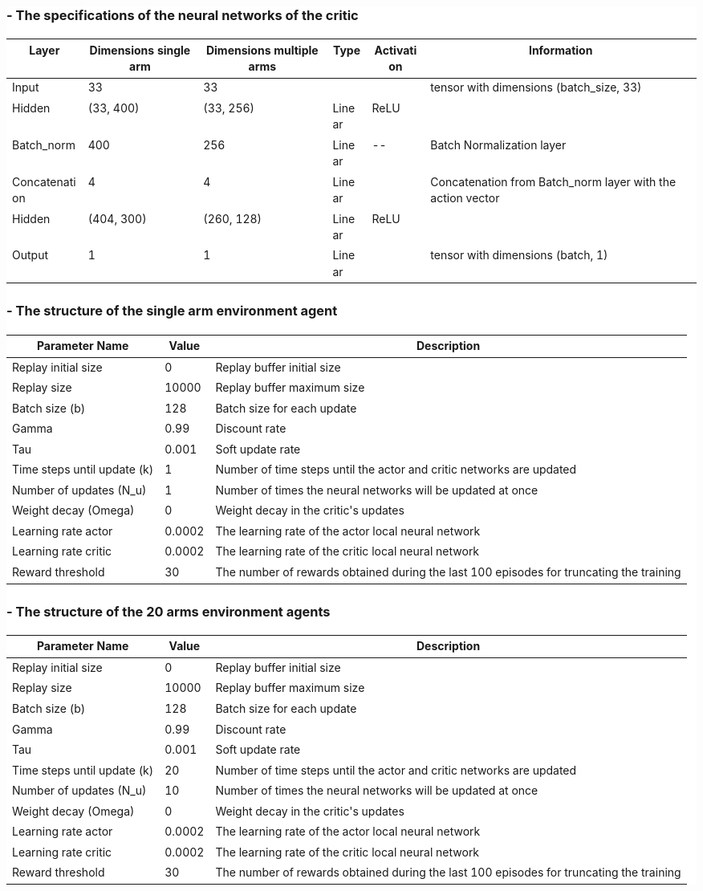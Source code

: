 ### - The specifications of the neural networks of the critic

|  Layer | Dimensions single arm | Dimensions multiple arms | Type | Activation | Information |
| ------ | --------------------- | ------------------------ |------ | ---- | ---------------------------------------- |
| Input | 33 | 33 | | | tensor with dimensions (batch_size, 33) |
| Hidden | (33, 400)| (33, 256) | Linear | ReLU | |
| Batch_norm | 400 | 256 | Linear | -- | Batch Normalization layer |
| Concatenation | 4 | 4 | Linear | | Concatenation from Batch_norm layer with the action vector |
| Hidden | (404, 300) | (260, 128) | Linear | ReLU | |
| Output | 1 | 1 | Linear | | tensor with dimensions (batch, 1) |

### - The structure of the single arm environment agent 

|  Parameter Name | Value | Description |
| --------------- | ---------- | ------------------------------ |
| Replay initial size | 0 | Replay buffer initial size |
| Replay size | 10000 | Replay buffer maximum size |
| Batch size (b) | 128 | Batch size for each update |
| Gamma | 0.99 | Discount rate |
| Tau | 0.001 | Soft update rate |
| Time steps until update (k) | 1 | Number of time steps until the actor and critic networks are updated |
| Number of updates (N_u) | 1 | Number of times the neural networks will be updated at once |
| Weight decay (Omega) | 0 | Weight decay in the critic's updates |
| Learning rate actor | 0.0002 | The learning rate of the actor local neural network |
| Learning rate critic | 0.0002 | The learning rate of the critic local neural network |
| Reward threshold | 30 | The number of rewards obtained during the last 100 episodes for truncating the training |

### - The structure of the 20 arms environment agents

|  Parameter Name | Value | Description |
| --------------- | ---------- | ------------------------------ |
| Replay initial size | 0 | Replay buffer initial size |
| Replay size | 10000 | Replay buffer maximum size |
| Batch size (b) | 128 | Batch size for each update |
| Gamma | 0.99 | Discount rate |
| Tau | 0.001 | Soft update rate |
| Time steps until update (k) | 20 | Number of time steps until the actor and critic networks are updated |
| Number of updates (N_u) | 10 | Number of times the neural networks will be updated at once |
| Weight decay (Omega) | 0 | Weight decay in the critic's updates |
| Learning rate actor | 0.0002 | The learning rate of the actor local neural network |
| Learning rate critic | 0.0002 | The learning rate of the critic local neural network |
| Reward threshold | 30 | The number of rewards obtained during the last 100 episodes for truncating the training |
